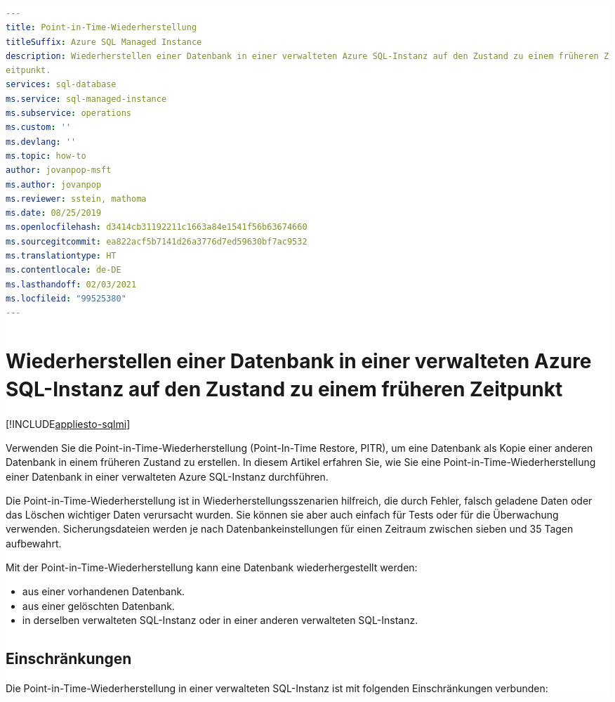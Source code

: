 ```yaml
---
title: Point-in-Time-Wiederherstellung
titleSuffix: Azure SQL Managed Instance
description: Wiederherstellen einer Datenbank in einer verwalteten Azure SQL-Instanz auf den Zustand zu einem früheren Zeitpunkt.
services: sql-database
ms.service: sql-managed-instance
ms.subservice: operations
ms.custom: ''
ms.devlang: ''
ms.topic: how-to
author: jovanpop-msft
ms.author: jovanpop
ms.reviewer: sstein, mathoma
ms.date: 08/25/2019
ms.openlocfilehash: d3414cb31192211c1663a84e1541f56b63674660
ms.sourcegitcommit: ea822acf5b7141d26a3776d7ed59630bf7ac9532
ms.translationtype: HT
ms.contentlocale: de-DE
ms.lasthandoff: 02/03/2021
ms.locfileid: "99525380"
---
```

# <a name="restore-a-database-in-azure-sql-managed-instance-to-a-previous-point-in-time"></a>Wiederherstellen einer Datenbank in einer verwalteten Azure SQL-Instanz auf den Zustand zu einem früheren Zeitpunkt
[!INCLUDE[appliesto-sqlmi](../includes/appliesto-sqlmi.md)]

Verwenden Sie die Point-in-Time-Wiederherstellung (Point-In-Time Restore, PITR), um eine Datenbank als Kopie einer anderen Datenbank in einem früheren Zustand zu erstellen. In diesem Artikel erfahren Sie, wie Sie eine Point-in-Time-Wiederherstellung einer Datenbank in einer verwalteten Azure SQL-Instanz durchführen.

Die Point-in-Time-Wiederherstellung ist in Wiederherstellungsszenarien hilfreich, die durch Fehler, falsch geladene Daten oder das Löschen wichtiger Daten verursacht wurden. Sie können sie aber auch einfach für Tests oder für die Überwachung verwenden. Sicherungsdateien werden je nach Datenbankeinstellungen für einen Zeitraum zwischen sieben und 35 Tagen aufbewahrt.

Mit der Point-in-Time-Wiederherstellung kann eine Datenbank wiederhergestellt werden:

- aus einer vorhandenen Datenbank.
- aus einer gelöschten Datenbank.
- in derselben verwalteten SQL-Instanz oder in einer anderen verwalteten SQL-Instanz. 

## <a name="limitations"></a>Einschränkungen

Die Point-in-Time-Wiederherstellung in einer verwalteten SQL-Instanz ist mit folgenden Einschränkungen verbunden:

